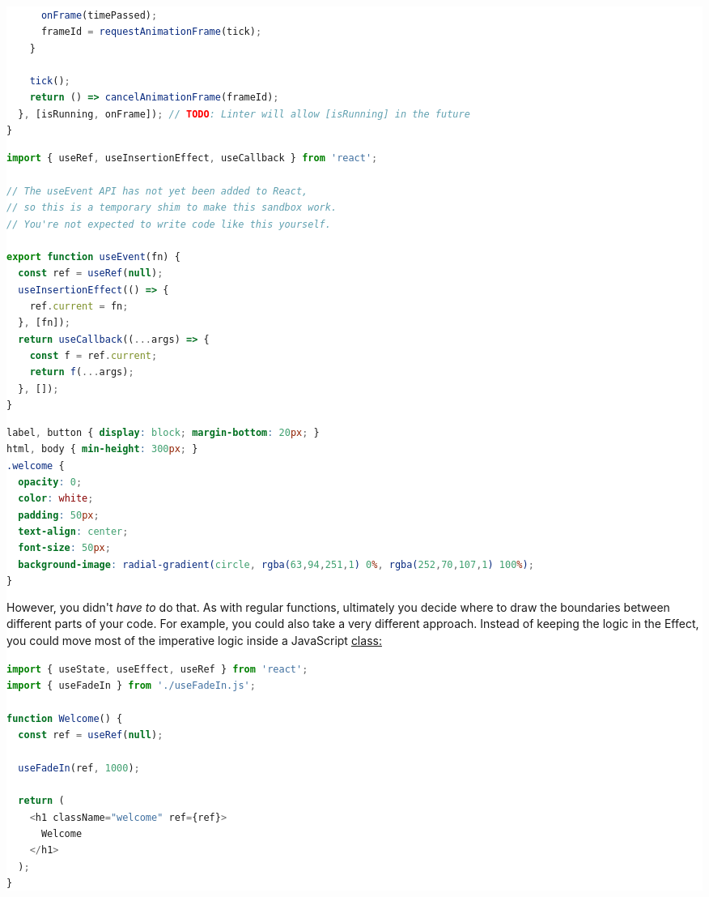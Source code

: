 ```js useFadeIn.js active
      onFrame(timePassed);
      frameId = requestAnimationFrame(tick);
    }

    tick();
    return () => cancelAnimationFrame(frameId);
  }, [isRunning, onFrame]); // TODO: Linter will allow [isRunning] in the future
}
```

```js useEvent.js
import { useRef, useInsertionEffect, useCallback } from 'react';

// The useEvent API has not yet been added to React,
// so this is a temporary shim to make this sandbox work.
// You're not expected to write code like this yourself.

export function useEvent(fn) {
  const ref = useRef(null);
  useInsertionEffect(() => {
    ref.current = fn;
  }, [fn]);
  return useCallback((...args) => {
    const f = ref.current;
    return f(...args);
  }, []);
}
```

```css
label, button { display: block; margin-bottom: 20px; }
html, body { min-height: 300px; }
.welcome {
  opacity: 0;
  color: white;
  padding: 50px;
  text-align: center;
  font-size: 50px;
  background-image: radial-gradient(circle, rgba(63,94,251,1) 0%, rgba(252,70,107,1) 100%);
}
```

</Sandpack>

However, you didn't *have to* do that. As with regular functions, ultimately you decide where to draw the boundaries between different parts of your code. For example, you could also take a very different approach. Instead of keeping the logic in the Effect, you could move most of the imperative logic inside a JavaScript [class:](https://developer.mozilla.org/en-US/docs/Web/JavaScript/Reference/Classes)

<Sandpack>

```js
import { useState, useEffect, useRef } from 'react';
import { useFadeIn } from './useFadeIn.js';

function Welcome() {
  const ref = useRef(null);

  useFadeIn(ref, 1000);

  return (
    <h1 className="welcome" ref={ref}>
      Welcome
    </h1>
  );
}
```